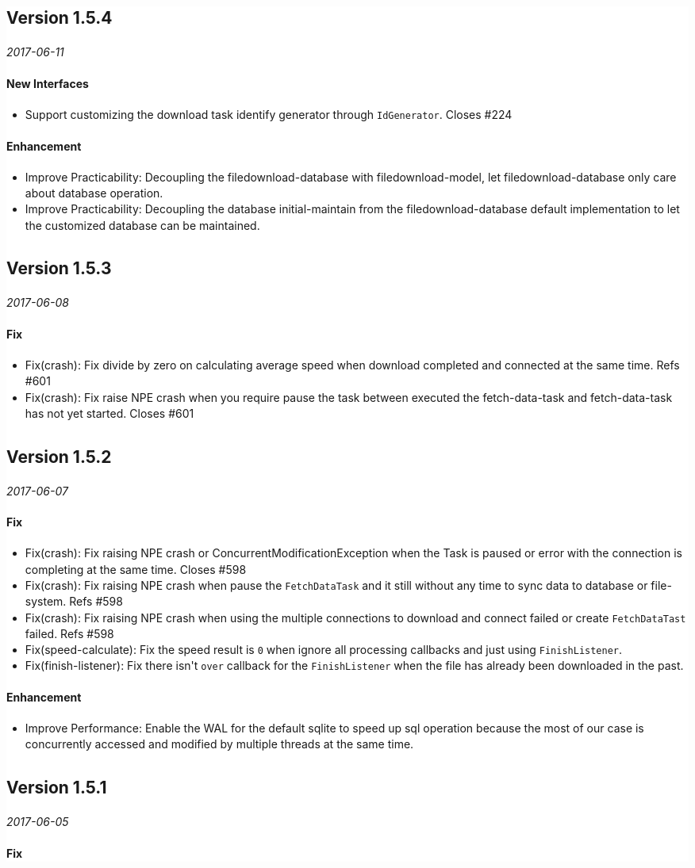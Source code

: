 ## Version 1.5.4

_2017-06-11_

#### New Interfaces

- Support customizing the download task identify generator through `IdGenerator`. Closes #224

#### Enhancement

- Improve Practicability: Decoupling the filedownload-database with filedownload-model, let filedownload-database only care about database operation.
- Improve Practicability: Decoupling the database initial-maintain from the filedownload-database default implementation to let the customized database can be maintained.

## Version 1.5.3

_2017-06-08_

#### Fix

- Fix(crash): Fix divide by zero on calculating average speed when download completed and connected at the same time. Refs #601
- Fix(crash): Fix raise NPE crash when you require pause the task between executed the fetch-data-task and fetch-data-task has not yet started. Closes #601

## Version 1.5.2

_2017-06-07_

#### Fix

- Fix(crash): Fix raising NPE crash or ConcurrentModificationException when the Task is paused or error with the connection is completing at the same time. Closes #598
- Fix(crash): Fix raising NPE crash when pause the `FetchDataTask` and it still without any time to sync data to database or file-system. Refs #598
- Fix(crash): Fix raising NPE crash when using the multiple connections to download and connect failed or create `FetchDataTast` failed. Refs #598
- Fix(speed-calculate): Fix the speed result is `0` when ignore all processing callbacks and just using `FinishListener`.
- Fix(finish-listener): Fix there isn't `over` callback for the `FinishListener` when the file has already been downloaded in the past.

#### Enhancement

- Improve Performance: Enable the WAL for the default sqlite to speed up sql operation because the most of our case is concurrently accessed and modified by multiple threads at the same time.

## Version 1.5.1

_2017-06-05_

#### Fix
